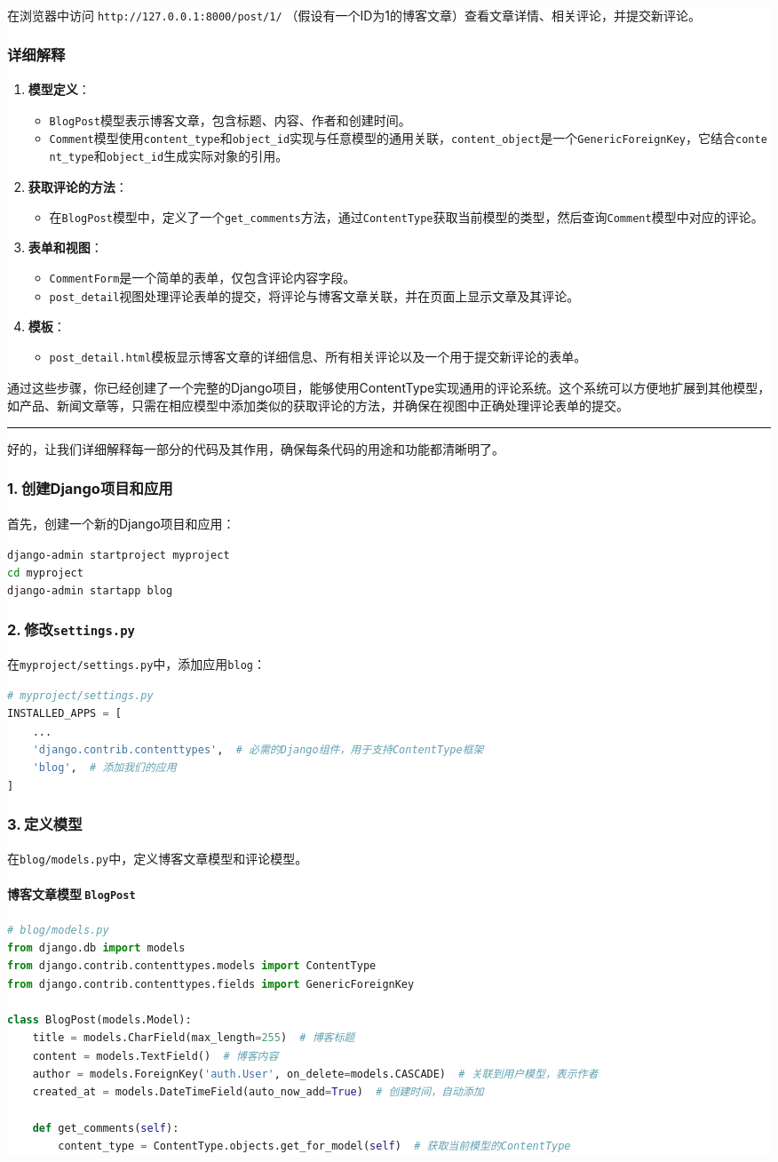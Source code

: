 在浏览器中访问 `http://127.0.0.1:8000/post/1/` （假设有一个ID为1的博客文章）查看文章详情、相关评论，并提交新评论。

### 详细解释

1. **模型定义**：
   - `BlogPost`模型表示博客文章，包含标题、内容、作者和创建时间。
   - `Comment`模型使用`content_type`和`object_id`实现与任意模型的通用关联，`content_object`是一个`GenericForeignKey`，它结合`content_type`和`object_id`生成实际对象的引用。

2. **获取评论的方法**：
   - 在`BlogPost`模型中，定义了一个`get_comments`方法，通过`ContentType`获取当前模型的类型，然后查询`Comment`模型中对应的评论。

3. **表单和视图**：
   - `CommentForm`是一个简单的表单，仅包含评论内容字段。
   - `post_detail`视图处理评论表单的提交，将评论与博客文章关联，并在页面上显示文章及其评论。

4. **模板**：
   - `post_detail.html`模板显示博客文章的详细信息、所有相关评论以及一个用于提交新评论的表单。

通过这些步骤，你已经创建了一个完整的Django项目，能够使用ContentType实现通用的评论系统。这个系统可以方便地扩展到其他模型，如产品、新闻文章等，只需在相应模型中添加类似的获取评论的方法，并确保在视图中正确处理评论表单的提交。

------

好的，让我们详细解释每一部分的代码及其作用，确保每条代码的用途和功能都清晰明了。

### 1. 创建Django项目和应用

首先，创建一个新的Django项目和应用：

```bash
django-admin startproject myproject
cd myproject
django-admin startapp blog
```

### 2. 修改`settings.py`

在`myproject/settings.py`中，添加应用`blog`：

```python
# myproject/settings.py
INSTALLED_APPS = [
    ...
    'django.contrib.contenttypes',  # 必需的Django组件，用于支持ContentType框架
    'blog',  # 添加我们的应用
]
```

### 3. 定义模型

在`blog/models.py`中，定义博客文章模型和评论模型。

#### 博客文章模型 `BlogPost`

```python
# blog/models.py
from django.db import models
from django.contrib.contenttypes.models import ContentType
from django.contrib.contenttypes.fields import GenericForeignKey

class BlogPost(models.Model):
    title = models.CharField(max_length=255)  # 博客标题
    content = models.TextField()  # 博客内容
    author = models.ForeignKey('auth.User', on_delete=models.CASCADE)  # 关联到用户模型，表示作者
    created_at = models.DateTimeField(auto_now_add=True)  # 创建时间，自动添加

    def get_comments(self):
        content_type = ContentType.objects.get_for_model(self)  # 获取当前模型的ContentType
```